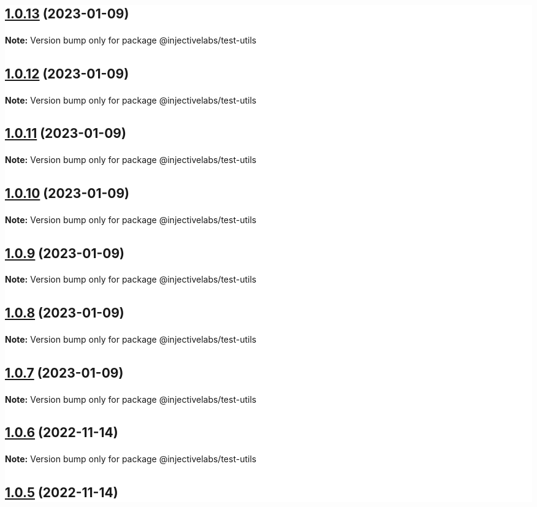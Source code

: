 ## [1.0.13](https://github.com/InjectiveLabs/injective-ts/compare/@injectivelabs/test-utils@1.0.12...@injectivelabs/test-utils@1.0.13) (2023-01-09)

**Note:** Version bump only for package @injectivelabs/test-utils

## [1.0.12](https://github.com/InjectiveLabs/injective-ts/compare/@injectivelabs/test-utils@1.0.11...@injectivelabs/test-utils@1.0.12) (2023-01-09)

**Note:** Version bump only for package @injectivelabs/test-utils

## [1.0.11](https://github.com/InjectiveLabs/injective-ts/compare/@injectivelabs/test-utils@1.0.10...@injectivelabs/test-utils@1.0.11) (2023-01-09)

**Note:** Version bump only for package @injectivelabs/test-utils

## [1.0.10](https://github.com/InjectiveLabs/injective-ts/compare/@injectivelabs/test-utils@1.0.9...@injectivelabs/test-utils@1.0.10) (2023-01-09)

**Note:** Version bump only for package @injectivelabs/test-utils

## [1.0.9](https://github.com/InjectiveLabs/injective-ts/compare/@injectivelabs/test-utils@1.0.8...@injectivelabs/test-utils@1.0.9) (2023-01-09)

**Note:** Version bump only for package @injectivelabs/test-utils

## [1.0.8](https://github.com/InjectiveLabs/injective-ts/compare/@injectivelabs/test-utils@1.0.7...@injectivelabs/test-utils@1.0.8) (2023-01-09)

**Note:** Version bump only for package @injectivelabs/test-utils

## [1.0.7](https://github.com/InjectiveLabs/injective-ts/compare/@injectivelabs/test-utils@1.0.6...@injectivelabs/test-utils@1.0.7) (2023-01-09)

**Note:** Version bump only for package @injectivelabs/test-utils

## [1.0.6](https://github.com/InjectiveLabs/injective-ts/compare/@injectivelabs/test-utils@1.0.5...@injectivelabs/test-utils@1.0.6) (2022-11-14)

**Note:** Version bump only for package @injectivelabs/test-utils

## [1.0.5](https://github.com/InjectiveLabs/injective-ts/compare/@injectivelabs/test-utils@1.0.4...@injectivelabs/test-utils@1.0.5) (2022-11-14)
